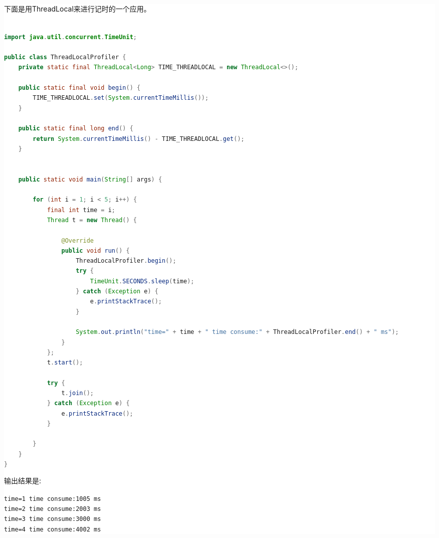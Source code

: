 下面是用ThreadLocal来进行记时的一个应用。
```java

import java.util.concurrent.TimeUnit;

public class ThreadLocalProfiler {
    private static final ThreadLocal<Long> TIME_THREADLOCAL = new ThreadLocal<>();

    public static final void begin() {
        TIME_THREADLOCAL.set(System.currentTimeMillis());
    }

    public static final long end() {
        return System.currentTimeMillis() - TIME_THREADLOCAL.get();
    }


    public static void main(String[] args) {

        for (int i = 1; i < 5; i++) {
            final int time = i;
            Thread t = new Thread() {

                @Override
                public void run() {
                    ThreadLocalProfiler.begin();
                    try {
                        TimeUnit.SECONDS.sleep(time);
                    } catch (Exception e) {
                        e.printStackTrace();
                    }

                    System.out.println("time=" + time + " time consume:" + ThreadLocalProfiler.end() + " ms");
                }
            };
            t.start();

            try {
                t.join();
            } catch (Exception e) {
                e.printStackTrace();
            }

        }
    }
}

```

输出结果是:
```shell
time=1 time consume:1005 ms
time=2 time consume:2003 ms
time=3 time consume:3000 ms
time=4 time consume:4002 ms
```
